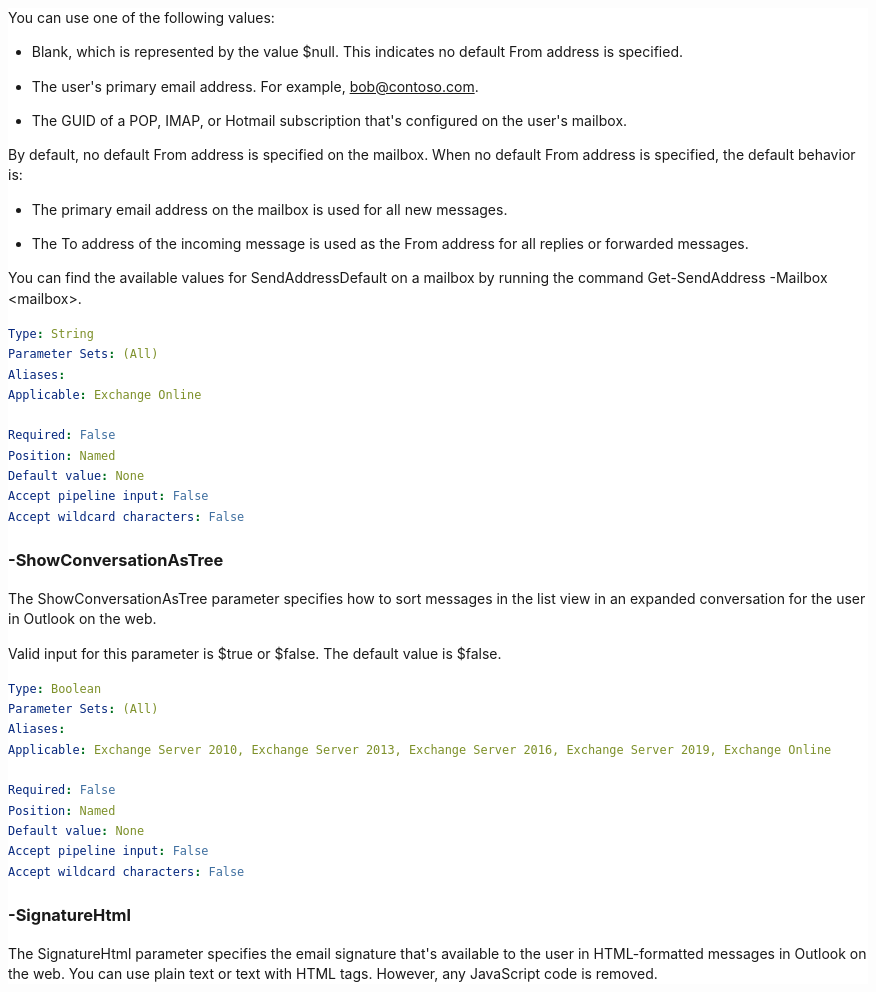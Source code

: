 You can use one of the following values:

- Blank, which is represented by the value $null. This indicates no default From address is specified.

- The user's primary email address. For example, bob@contoso.com.

- The GUID of a POP, IMAP, or Hotmail subscription that's configured on the user's mailbox.

By default, no default From address is specified on the mailbox. When no default From address is specified, the default behavior is:

- The primary email address on the mailbox is used for all new messages.

- The To address of the incoming message is used as the From address for all replies or forwarded messages.

You can find the available values for SendAddressDefault on a mailbox by running the command Get-SendAddress -Mailbox \<mailbox\>.

```yaml
Type: String
Parameter Sets: (All)
Aliases:
Applicable: Exchange Online

Required: False
Position: Named
Default value: None
Accept pipeline input: False
Accept wildcard characters: False
```

### -ShowConversationAsTree
The ShowConversationAsTree parameter specifies how to sort messages in the list view in an expanded conversation for the user in Outlook on the web.

Valid input for this parameter is $true or $false. The default value is $false.

```yaml
Type: Boolean
Parameter Sets: (All)
Aliases:
Applicable: Exchange Server 2010, Exchange Server 2013, Exchange Server 2016, Exchange Server 2019, Exchange Online

Required: False
Position: Named
Default value: None
Accept pipeline input: False
Accept wildcard characters: False
```

### -SignatureHtml
The SignatureHtml parameter specifies the email signature that's available to the user in HTML-formatted messages in Outlook on the web. You can use plain text or text with HTML tags. However, any JavaScript code is removed.
